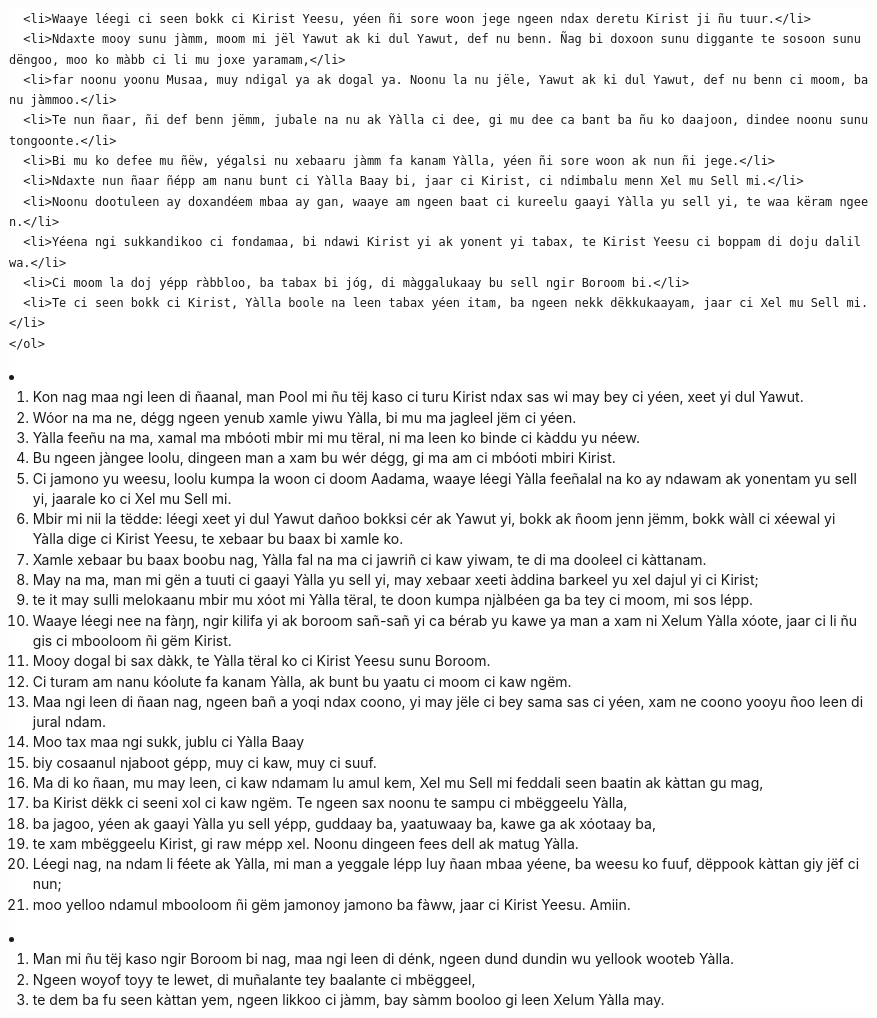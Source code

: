       <li>Waaye léegi ci seen bokk ci Kirist Yeesu, yéen ñi sore woon jege ngeen ndax deretu Kirist ji ñu tuur.</li>
      <li>Ndaxte mooy sunu jàmm, moom mi jël Yawut ak ki dul Yawut, def nu benn. Ñag bi doxoon sunu diggante te sosoon sunu dëngoo, moo ko màbb ci li mu joxe yaramam,</li>
      <li>far noonu yoonu Musaa, muy ndigal ya ak dogal ya. Noonu la nu jële, Yawut ak ki dul Yawut, def nu benn ci moom, ba nu jàmmoo.</li>
      <li>Te nun ñaar, ñi def benn jëmm, jubale na nu ak Yàlla ci dee, gi mu dee ca bant ba ñu ko daajoon, dindee noonu sunu tongoonte.</li>
      <li>Bi mu ko defee mu ñëw, yégalsi nu xebaaru jàmm fa kanam Yàlla, yéen ñi sore woon ak nun ñi jege.</li>
      <li>Ndaxte nun ñaar ñépp am nanu bunt ci Yàlla Baay bi, jaar ci Kirist, ci ndimbalu menn Xel mu Sell mi.</li>
      <li>Noonu dootuleen ay doxandéem mbaa ay gan, waaye am ngeen baat ci kureelu gaayi Yàlla yu sell yi, te waa këram ngeen.</li>
      <li>Yéena ngi sukkandikoo ci fondamaa, bi ndawi Kirist yi ak yonent yi tabax, te Kirist Yeesu ci boppam di doju dalil wa.</li>
      <li>Ci moom la doj yépp ràbbloo, ba tabax bi jóg, di màggalukaay bu sell ngir Boroom bi.</li>
      <li>Te ci seen bokk ci Kirist, Yàlla boole na leen tabax yéen itam, ba ngeen nekk dëkkukaayam, jaar ci Xel mu Sell mi.</li>
    </ol>
  </li>
  <li>
    <ol>
      <li>Kon nag maa ngi leen di ñaanal, man Pool mi ñu tëj kaso ci turu Kirist ndax sas wi may bey ci yéen, xeet yi dul Yawut.</li>
      <li>Wóor na ma ne, dégg ngeen yenub xamle yiwu Yàlla, bi mu ma jagleel jëm ci yéen.</li>
      <li>Yàlla feeñu na ma, xamal ma mbóoti mbir mi mu tëral, ni ma leen ko binde ci kàddu yu néew.</li>
      <li>Bu ngeen jàngee loolu, dingeen man a xam bu wér dégg, gi ma am ci mbóoti mbiri Kirist.</li>
      <li>Ci jamono yu weesu, loolu kumpa la woon ci doom Aadama, waaye léegi Yàlla feeñalal na ko ay ndawam ak yonentam yu sell yi, jaarale ko ci Xel mu Sell mi.</li>
      <li>Mbir mi nii la tëdde: léegi xeet yi dul Yawut dañoo bokksi cér ak Yawut yi, bokk ak ñoom jenn jëmm, bokk wàll ci xéewal yi Yàlla dige ci Kirist Yeesu, te xebaar bu baax bi xamle ko.</li>
      <li>Xamle xebaar bu baax boobu nag, Yàlla fal na ma ci jawriñ ci kaw yiwam, te di ma dooleel ci kàttanam.</li>
      <li>May na ma, man mi gën a tuuti ci gaayi Yàlla yu sell yi, may xebaar xeeti àddina barkeel yu xel dajul yi ci Kirist;</li>
      <li>te it may sulli melokaanu mbir mu xóot mi Yàlla tëral, te doon kumpa njàlbéen ga ba tey ci moom, mi sos lépp.</li>
      <li>Waaye léegi nee na fàŋŋ, ngir kilifa yi ak boroom sañ-sañ yi ca bérab yu kawe ya man a xam ni Xelum Yàlla xóote, jaar ci li ñu gis ci mbooloom ñi gëm Kirist.</li>
      <li>Mooy dogal bi sax dàkk, te Yàlla tëral ko ci Kirist Yeesu sunu Boroom.</li>
      <li>Ci turam am nanu kóolute fa kanam Yàlla, ak bunt bu yaatu ci moom ci kaw ngëm.</li>
      <li>Maa ngi leen di ñaan nag, ngeen bañ a yoqi ndax coono, yi may jële ci bey sama sas ci yéen, xam ne coono yooyu ñoo leen di jural ndam.</li>
      <li>Moo tax maa ngi sukk, jublu ci Yàlla Baay</li>
      <li>biy cosaanul njaboot gépp, muy ci kaw, muy ci suuf.</li>
      <li>Ma di ko ñaan, mu may leen, ci kaw ndamam lu amul kem, Xel mu Sell mi feddali seen baatin ak kàttan gu mag,</li>
      <li>ba Kirist dëkk ci seeni xol ci kaw ngëm. Te ngeen sax noonu te sampu ci mbëggeelu Yàlla,</li>
      <li>ba jagoo, yéen ak gaayi Yàlla yu sell yépp, guddaay ba, yaatuwaay ba, kawe ga ak xóotaay ba,</li>
      <li>te xam mbëggeelu Kirist, gi raw mépp xel. Noonu dingeen fees dell ak matug Yàlla.</li>
      <li>Léegi nag, na ndam li féete ak Yàlla, mi man a yeggale lépp luy ñaan mbaa yéene, ba weesu ko fuuf, dëppook kàttan giy jëf ci nun;</li>
      <li>moo yelloo ndamul mbooloom ñi gëm jamonoy jamono ba fàww, jaar ci Kirist Yeesu. Amiin.</li>
    </ol>
  </li>
  <li>
    <ol>
      <li>Man mi ñu tëj kaso ngir Boroom bi nag, maa ngi leen di dénk, ngeen dund dundin wu yellook wooteb Yàlla.</li>
      <li>Ngeen woyof toyy te lewet, di muñalante tey baalante ci mbëggeel,</li>
      <li>te dem ba fu seen kàttan yem, ngeen likkoo ci jàmm, bay sàmm booloo gi leen Xelum Yàlla may.</li>